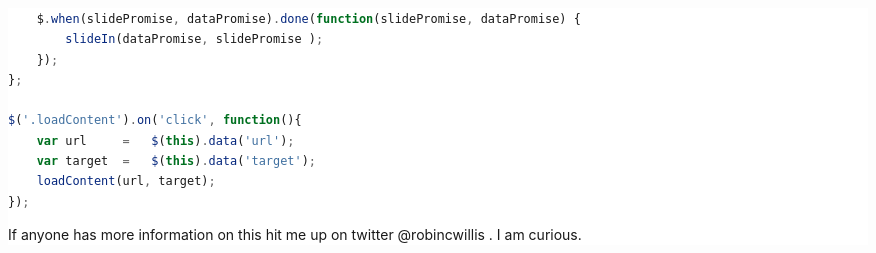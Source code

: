 ~~~~javascript
	$.when(slidePromise, dataPromise).done(function(slidePromise, dataPromise) {
   		slideIn(dataPromise, slidePromise );
	});
};

$('.loadContent').on('click', function(){
	var url		=	$(this).data('url');
	var target	=	$(this).data('target');
	loadContent(url, target);
});

~~~~

If anyone has more information on this hit me up on twitter @robincwillis . I am curious.

